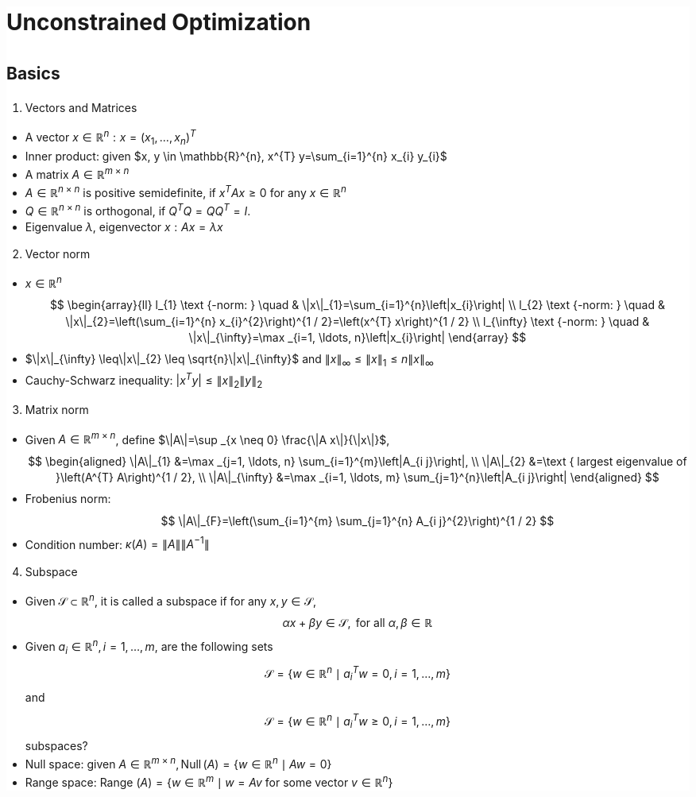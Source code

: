 # Unconstrained Optimization

## Basics

1. Vectors and Matrices

- A vector $x \in \mathbb{R}^{n}: x=\left(x_{1}, \ldots, x_{n}\right)^{T}$
- Inner product: given $x, y \in \mathbb{R}^{n}, x^{T} y=\sum_{i=1}^{n} x_{i} y_{i}$
- A matrix $A \in \mathbb{R}^{m \times n}$
- $A \in \mathbb{R}^{n \times n}$ is positive semidefinite, if $x^{T} A x \geq 0$ for any $x \in \mathbb{R}^{n}$
- $Q \in \mathbb{R}^{n \times n}$ is orthogonal, if $Q^{T} Q=Q Q^{T}=I$.
- Eigenvalue $\lambda$, eigenvector $x: A x=\lambda x$

2. Vector norm

- $x \in \mathbb{R}^{n}$
$$
\begin{array}{ll}
l_{1} \text {-norm: } \quad & \|x\|_{1}=\sum_{i=1}^{n}\left|x_{i}\right| \\
l_{2} \text {-norm: } \quad & \|x\|_{2}=\left(\sum_{i=1}^{n} x_{i}^{2}\right)^{1 / 2}=\left(x^{T} x\right)^{1 / 2} \\
l_{\infty} \text {-norm: } \quad & \|x\|_{\infty}=\max _{i=1, \ldots, n}\left|x_{i}\right|
\end{array}
$$
- $\|x\|_{\infty} \leq\|x\|_{2} \leq \sqrt{n}\|x\|_{\infty}$ and $\|x\|_{\infty} \leq\|x\|_{1} \leq n\|x\|_{\infty}$
- Cauchy-Schwarz inequality: $\left|x^{T} y\right| \leq\|x\|_{2}\|y\|_{2}$

3. Matrix norm

- Given $A \in \mathbb{R}^{m \times n}$, define $\|A\|=\sup _{x \neq 0} \frac{\|A x\|}{\|x\|}$,
$$
\begin{aligned}
\|A\|_{1} &=\max _{j=1, \ldots, n} \sum_{i=1}^{m}\left|A_{i j}\right|, \\
\|A\|_{2} &=\text { largest eigenvalue of }\left(A^{T} A\right)^{1 / 2}, \\
\|A\|_{\infty} &=\max _{i=1, \ldots, m} \sum_{j=1}^{n}\left|A_{i j}\right|
\end{aligned}
$$
- Frobenius norm:
$$
\|A\|_{F}=\left(\sum_{i=1}^{m} \sum_{j=1}^{n} A_{i j}^{2}\right)^{1 / 2}
$$
- Condition number: $\kappa(A)=\|A\|\left\|A^{-1}\right\|$

4. Subspace

- Given $\mathcal{S} \subset \mathbb{R}^{n}$, it is called a subspace if for any $x, y \in \mathcal{S}$,
$$
\alpha x+\beta y \in \mathcal{S}, \text { for all } \alpha, \beta \in \mathbb{R}
$$
- Given $a_{i} \in \mathbb{R}^{n}, i=1, \ldots, m$, are the following sets
$$
\mathcal{S}=\left\{w \in \mathbb{R}^{n} \mid a_{i}^{T} w=0, i=1, \ldots, m\right\}
$$
and
$$
\mathcal{S}=\left\{w \in \mathbb{R}^{n} \mid a_{i}^{T} w \geq 0, i=1, \ldots, m\right\}
$$
subspaces?
- Null space: given $A \in \mathbb{R}^{m \times n}, \operatorname{Null}(A)=\left\{w \in \mathbb{R}^{n} \mid A w=0\right\}$
- Range space: Range $(A)=\left\{w \in \mathbb{R}^{m} \mid w=A v\right.$ for some vector $\left.v \in \mathbb{R}^{n}\right\}$